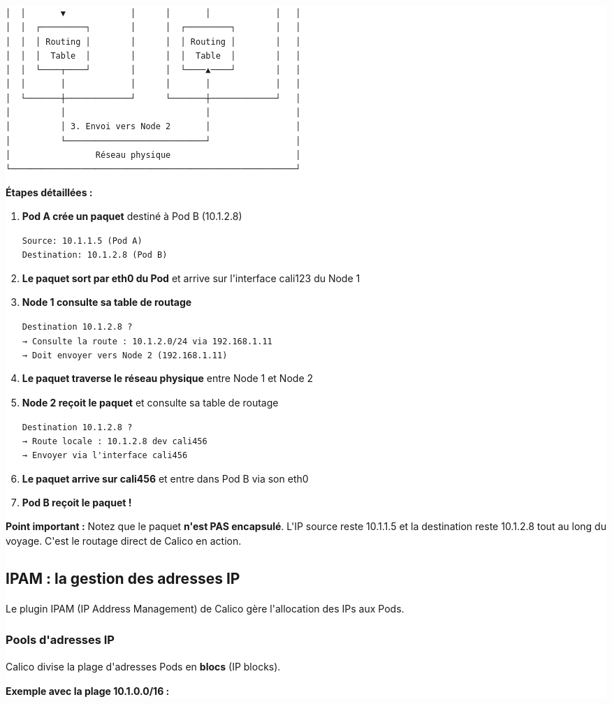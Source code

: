 ```
│  │       ▼             │      │       │             │   │
│  │  ┌─────────┐        │      │  ┌─────────┐        │   │
│  │  │ Routing │        │      │  │ Routing │        │   │
│  │  │  Table  │        │      │  │  Table  │        │   │
│  │  └────┬────┘        │      │  └────▲────┘        │   │
│  │       │             │      │       │             │   │
│  └───────┼─────────────┘      └───────┼─────────────┘   │
│          │                            │                 │
│          │ 3. Envoi vers Node 2       │                 │
│          └────────────────────────────┘                 │
│                 Réseau physique                         │
└─────────────────────────────────────────────────────────┘
```

**Étapes détaillées :**

1. **Pod A crée un paquet** destiné à Pod B (10.1.2.8)
   ```
   Source: 10.1.1.5 (Pod A)
   Destination: 10.1.2.8 (Pod B)
   ```

2. **Le paquet sort par eth0 du Pod** et arrive sur l'interface cali123 du Node 1

3. **Node 1 consulte sa table de routage**
   ```
   Destination 10.1.2.8 ?
   → Consulte la route : 10.1.2.0/24 via 192.168.1.11
   → Doit envoyer vers Node 2 (192.168.1.11)
   ```

4. **Le paquet traverse le réseau physique** entre Node 1 et Node 2

5. **Node 2 reçoit le paquet** et consulte sa table de routage
   ```
   Destination 10.1.2.8 ?
   → Route locale : 10.1.2.8 dev cali456
   → Envoyer via l'interface cali456
   ```

6. **Le paquet arrive sur cali456** et entre dans Pod B via son eth0

7. **Pod B reçoit le paquet !**

**Point important :** Notez que le paquet **n'est PAS encapsulé**. L'IP source reste 10.1.1.5 et la destination reste 10.1.2.8 tout au long du voyage. C'est le routage direct de Calico en action.

## IPAM : la gestion des adresses IP

Le plugin IPAM (IP Address Management) de Calico gère l'allocation des IPs aux Pods.

### Pools d'adresses IP

Calico divise la plage d'adresses Pods en **blocs** (IP blocks).

**Exemple avec la plage 10.1.0.0/16 :**
